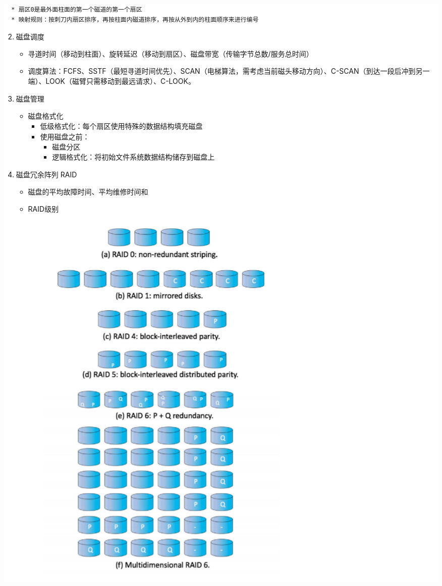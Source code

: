      * 扇区0是最外面柱面的第一个磁道的第一个扇区
      * 映射规则：按刺刀内扇区排序，再按柱面内磁道排序，再按从外到内的柱面顺序来进行编号

2. 磁盘调度

   * 寻道时间（移动到柱面）、旋转延迟（移动到扇区）、磁盘带宽（传输字节总数/服务总时间）

   * 调度算法：FCFS、SSTF（最短寻道时间优先）、SCAN（电梯算法，需考虑当前磁头移动方向）、C-SCAN（到达一段后冲到另一端）、LOOK（磁臂只需移动到最远请求）、C-LOOK。

3. 磁盘管理

   * 磁盘格式化
     * 低级格式化：每个扇区使用特殊的数据结构填充磁盘
     * 使用磁盘之前：
       * 磁盘分区
       * 逻辑格式化：将初始文件系统数据结构储存到磁盘上 

4. 磁盘冗余阵列 RAID

   * 磁盘的平均故障时间、平均维修时间和

   * RAID级别

     ![RAID](./磁盘冗余阵列.jpg)
